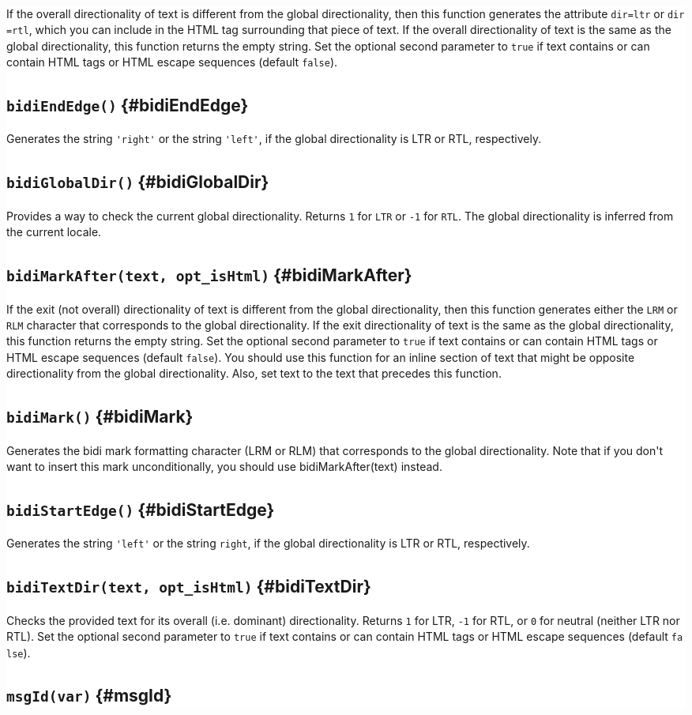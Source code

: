 If the overall directionality of text is different from the global
directionality, then this function generates the attribute `dir=ltr` or
`dir=rtl`, which you can include in the HTML tag surrounding that piece of text.
If the overall directionality of text is the same as the global directionality,
this function returns the empty string. Set the optional second parameter to
`true` if text contains or can contain HTML tags or HTML escape sequences
(default `false`).

## `bidiEndEdge()` {#bidiEndEdge}

Generates the string `'right'` or the string `'left'`, if the global
directionality is LTR or RTL, respectively.

## `bidiGlobalDir()` {#bidiGlobalDir}

Provides a way to check the current global directionality. Returns `1` for `LTR`
or `-1` for `RTL`. The global directionality is inferred from the current
locale.

## `bidiMarkAfter(text, opt_isHtml)` {#bidiMarkAfter}

If the exit (not overall) directionality of text is different from the global
directionality, then this function generates either the `LRM` or `RLM` character
that corresponds to the global directionality. If the exit directionality of
text is the same as the global directionality, this function returns the empty
string. Set the optional second parameter to `true` if text contains or can
contain HTML tags or HTML escape sequences (default `false`). You should use
this function for an inline section of text that might be opposite
directionality from the global directionality. Also, set text to the text that
precedes this function.

## `bidiMark()` {#bidiMark}

Generates the bidi mark formatting character (LRM or RLM) that corresponds to
the global directionality. Note that if you don't want to insert this mark
unconditionally, you should use bidiMarkAfter(text) instead.

## `bidiStartEdge()` {#bidiStartEdge}

Generates the string `'left'` or the string `right`, if the global
directionality is LTR or RTL, respectively.

## `bidiTextDir(text, opt_isHtml)` {#bidiTextDir}

Checks the provided text for its overall (i.e. dominant) directionality. Returns
`1` for LTR, `-1` for RTL, or `0` for neutral (neither LTR nor RTL). Set the
optional second parameter to `true` if text contains or can contain HTML tags or
HTML escape sequences (default `false`).

## `msgId(var)` {#msgId}
